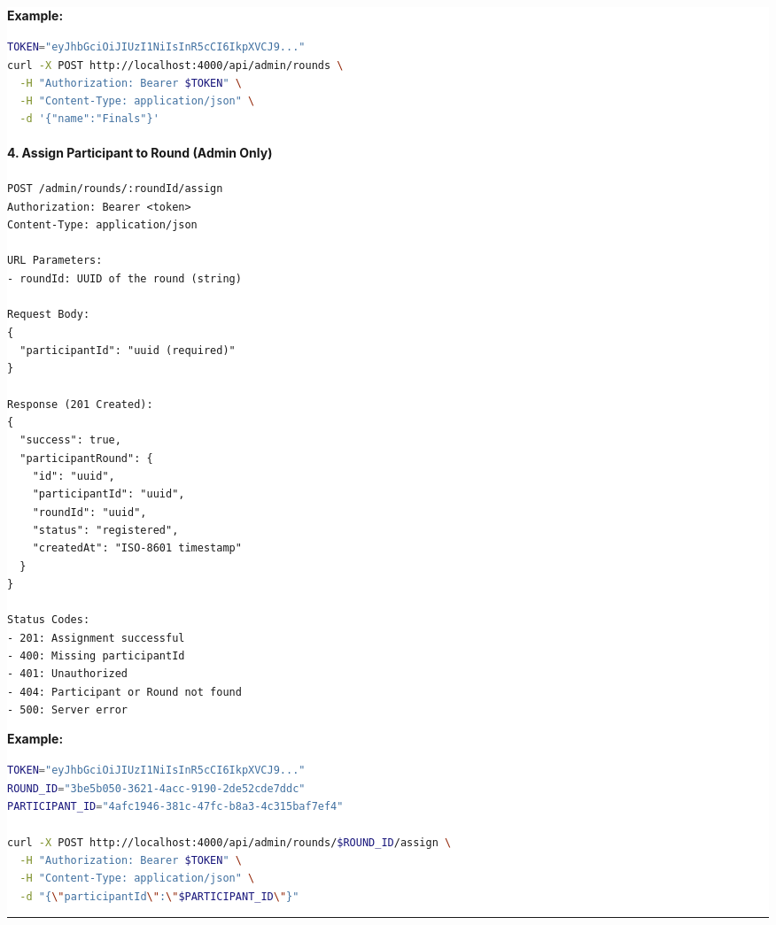 **Example:**

```bash
TOKEN="eyJhbGciOiJIUzI1NiIsInR5cCI6IkpXVCJ9..."
curl -X POST http://localhost:4000/api/admin/rounds \
  -H "Authorization: Bearer $TOKEN" \
  -H "Content-Type: application/json" \
  -d '{"name":"Finals"}'
```

#### 4. Assign Participant to Round (Admin Only)

```
POST /admin/rounds/:roundId/assign
Authorization: Bearer <token>
Content-Type: application/json

URL Parameters:
- roundId: UUID of the round (string)

Request Body:
{
  "participantId": "uuid (required)"
}

Response (201 Created):
{
  "success": true,
  "participantRound": {
    "id": "uuid",
    "participantId": "uuid",
    "roundId": "uuid",
    "status": "registered",
    "createdAt": "ISO-8601 timestamp"
  }
}

Status Codes:
- 201: Assignment successful
- 400: Missing participantId
- 401: Unauthorized
- 404: Participant or Round not found
- 500: Server error
```

**Example:**

```bash
TOKEN="eyJhbGciOiJIUzI1NiIsInR5cCI6IkpXVCJ9..."
ROUND_ID="3be5b050-3621-4acc-9190-2de52cde7ddc"
PARTICIPANT_ID="4afc1946-381c-47fc-b8a3-4c315baf7ef4"

curl -X POST http://localhost:4000/api/admin/rounds/$ROUND_ID/assign \
  -H "Authorization: Bearer $TOKEN" \
  -H "Content-Type: application/json" \
  -d "{\"participantId\":\"$PARTICIPANT_ID\"}"
```

---